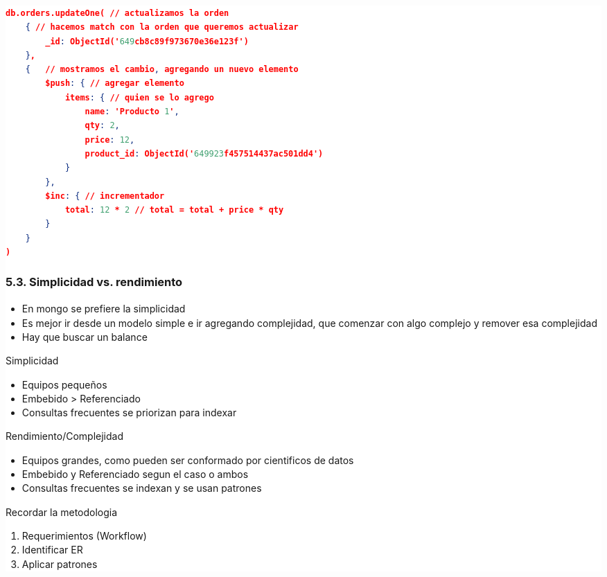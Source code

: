 ```json
db.orders.updateOne( // actualizamos la orden
    { // hacemos match con la orden que queremos actualizar
        _id: ObjectId('649cb8c89f973670e36e123f')   
    },
    {   // mostramos el cambio, agregando un nuevo elemento
        $push: { // agregar elemento
            items: { // quien se lo agrego
                name: 'Producto 1',
                qty: 2,
                price: 12,
                product_id: ObjectId('649923f457514437ac501dd4') 
            }
        },
        $inc: { // incrementador
            total: 12 * 2 // total = total + price * qty
        }
    }
)
```

### 5.3. Simplicidad vs. rendimiento

* En mongo se prefiere la simplicidad
* Es mejor ir desde un modelo simple e ir agregando complejidad, que comenzar con algo complejo y remover esa complejidad
* Hay que buscar un balance

Simplicidad

* Equipos pequeños
* Embebido > Referenciado
* Consultas frecuentes se priorizan para indexar

Rendimiento/Complejidad

* Equipos grandes, como pueden ser conformado por cientificos de datos
* Embebido y Referenciado segun el caso o ambos
* Consultas frecuentes se indexan y se usan patrones

Recordar la metodologia

1. Requerimientos (Workflow)
2. Identificar ER
3. Aplicar patrones
